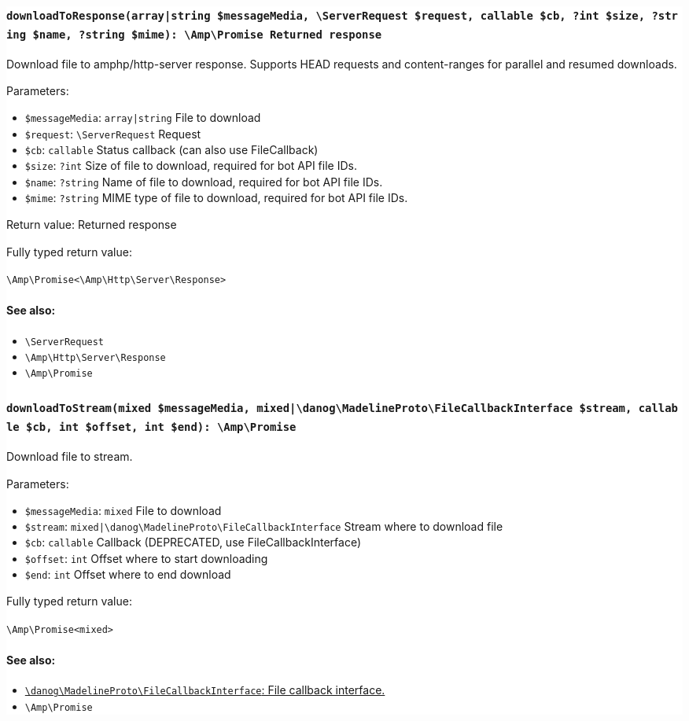 


### `downloadToResponse(array|string $messageMedia, \ServerRequest $request, callable $cb, ?int $size, ?string $name, ?string $mime): \Amp\Promise Returned response`

Download file to amphp/http-server response.
Supports HEAD requests and content-ranges for parallel and resumed downloads.

Parameters:

* `$messageMedia`: `array|string` File to download  
* `$request`: `\ServerRequest` Request  
* `$cb`: `callable` Status callback (can also use FileCallback)  
* `$size`: `?int` Size of file to download, required for bot API file IDs.  
* `$name`: `?string` Name of file to download, required for bot API file IDs.  
* `$mime`: `?string` MIME type of file to download, required for bot API file IDs.  


Return value: Returned response

Fully typed return value:
```
\Amp\Promise<\Amp\Http\Server\Response>
```
#### See also: 
* `\ServerRequest`
* `\Amp\Http\Server\Response`
* `\Amp\Promise`




### `downloadToStream(mixed $messageMedia, mixed|\danog\MadelineProto\FileCallbackInterface $stream, callable $cb, int $offset, int $end): \Amp\Promise`

Download file to stream.


Parameters:

* `$messageMedia`: `mixed` File to download  
* `$stream`: `mixed|\danog\MadelineProto\FileCallbackInterface` Stream where to download file  
* `$cb`: `callable` Callback (DEPRECATED, use FileCallbackInterface)  
* `$offset`: `int` Offset where to start downloading  
* `$end`: `int` Offset where to end download  


Fully typed return value:
```
\Amp\Promise<mixed>
```
#### See also: 
* [`\danog\MadelineProto\FileCallbackInterface`: File callback interface.](../../danog/MadelineProto/FileCallbackInterface.html)
* `\Amp\Promise`
